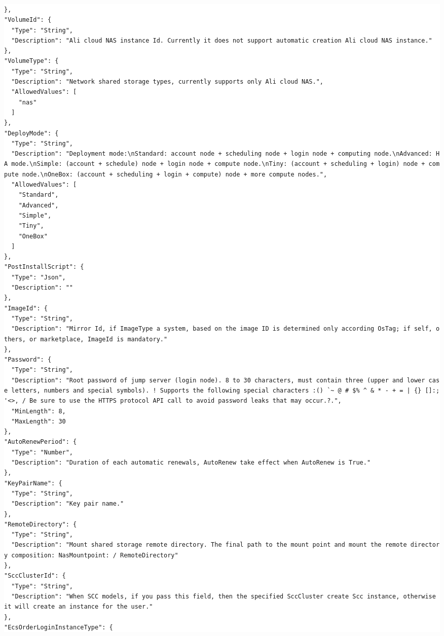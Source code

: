     },
    "VolumeId": {
      "Type": "String",
      "Description": "Ali cloud NAS instance Id. Currently it does not support automatic creation Ali cloud NAS instance."
    },
    "VolumeType": {
      "Type": "String",
      "Description": "Network shared storage types, currently supports only Ali cloud NAS.",
      "AllowedValues": [
        "nas"
      ]
    },
    "DeployMode": {
      "Type": "String",
      "Description": "Deployment mode:\nStandard: account node + scheduling node + login node + computing node.\nAdvanced: HA mode.\nSimple: (account + schedule) node + login node + compute node.\nTiny: (account + scheduling + login) node + compute node.\nOneBox: (account + scheduling + login + compute) node + more compute nodes.",
      "AllowedValues": [
        "Standard",
        "Advanced",
        "Simple",
        "Tiny",
        "OneBox"
      ]
    },
    "PostInstallScript": {
      "Type": "Json",
      "Description": ""
    },
    "ImageId": {
      "Type": "String",
      "Description": "Mirror Id, if ImageType a system, based on the image ID is determined only according OsTag; if self, others, or marketplace, ImageId is mandatory."
    },
    "Password": {
      "Type": "String",
      "Description": "Root password of jump server (login node). 8 to 30 characters, must contain three (upper and lower case letters, numbers and special symbols). ! Supports the following special characters :() `~ @ # $% ^ & * - + = | {} []:; '<>, / Be sure to use the HTTPS protocol API call to avoid password leaks that may occur.?.",
      "MinLength": 8,
      "MaxLength": 30
    },
    "AutoRenewPeriod": {
      "Type": "Number",
      "Description": "Duration of each automatic renewals, AutoRenew take effect when AutoRenew is True."
    },
    "KeyPairName": {
      "Type": "String",
      "Description": "Key pair name."
    },
    "RemoteDirectory": {
      "Type": "String",
      "Description": "Mount shared storage remote directory. The final path to the mount point and mount the remote directory composition: NasMountpoint: / RemoteDirectory"
    },
    "SccClusterId": {
      "Type": "String",
      "Description": "When SCC models, if you pass this field, then the specified SccCluster create Scc instance, otherwise it will create an instance for the user."
    },
    "EcsOrderLoginInstanceType": {
